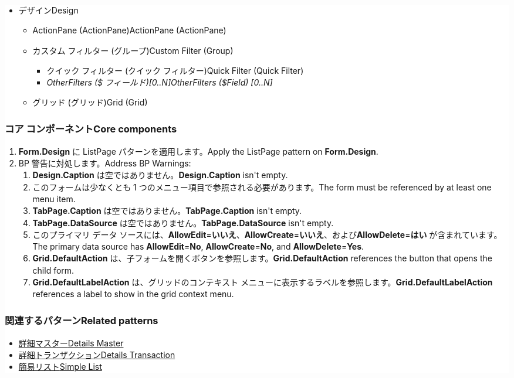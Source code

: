 - <span data-ttu-id="8a5a1-125">デザイン</span><span class="sxs-lookup"><span data-stu-id="8a5a1-125">Design</span></span>

    - <span data-ttu-id="8a5a1-126">ActionPane (ActionPane)</span><span class="sxs-lookup"><span data-stu-id="8a5a1-126">ActionPane (ActionPane)</span></span>
    - <span data-ttu-id="8a5a1-127">カスタム フィルター (グループ)</span><span class="sxs-lookup"><span data-stu-id="8a5a1-127">Custom Filter (Group)</span></span>

        - <span data-ttu-id="8a5a1-128">クイック フィルター (クイック フィルター)</span><span class="sxs-lookup"><span data-stu-id="8a5a1-128">Quick Filter (Quick Filter)</span></span>
        - <span data-ttu-id="8a5a1-129">*OtherFilters ($ フィールド)\[0..N\]*</span><span class="sxs-lookup"><span data-stu-id="8a5a1-129">*OtherFilters ($Field) \[0..N\]*</span></span>

    - <span data-ttu-id="8a5a1-130">グリッド (グリッド)</span><span class="sxs-lookup"><span data-stu-id="8a5a1-130">Grid (Grid)</span></span>

### <a name="core-components"></a><span data-ttu-id="8a5a1-131">コア コンポーネント</span><span class="sxs-lookup"><span data-stu-id="8a5a1-131">Core components</span></span>

1.  <span data-ttu-id="8a5a1-132">**Form.Design** に ListPage パターンを適用します。</span><span class="sxs-lookup"><span data-stu-id="8a5a1-132">Apply the ListPage pattern on **Form.Design**.</span></span>
2.  <span data-ttu-id="8a5a1-133">BP 警告に対処します。</span><span class="sxs-lookup"><span data-stu-id="8a5a1-133">Address BP Warnings:</span></span>
    1.  <span data-ttu-id="8a5a1-134">**Design.Caption** は空ではありません。</span><span class="sxs-lookup"><span data-stu-id="8a5a1-134">**Design.Caption** isn't empty.</span></span>
    2.  <span data-ttu-id="8a5a1-135">このフォームは少なくとも 1 つのメニュー項目で参照される必要があります。</span><span class="sxs-lookup"><span data-stu-id="8a5a1-135">The form must be referenced by at least one menu item.</span></span>
    3.  <span data-ttu-id="8a5a1-136">**TabPage.Caption** は空ではありません。</span><span class="sxs-lookup"><span data-stu-id="8a5a1-136">**TabPage.Caption** isn't empty.</span></span>
    4.  <span data-ttu-id="8a5a1-137">**TabPage.DataSource** は空ではありません。</span><span class="sxs-lookup"><span data-stu-id="8a5a1-137">**TabPage.DataSource** isn't empty.</span></span>
    5.  <span data-ttu-id="8a5a1-138">このプライマリ データ ソースには、**AllowEdit**=**いいえ**、**AllowCreate**=**いいえ**、および**AllowDelete**=**はい** が含まれています。</span><span class="sxs-lookup"><span data-stu-id="8a5a1-138">The primary data source has **AllowEdit**=**No**, **AllowCreate**=**No**, and **AllowDelete**=**Yes**.</span></span>
    6.  <span data-ttu-id="8a5a1-139">**Grid.DefaultAction** は、子フォームを開くボタンを参照します。</span><span class="sxs-lookup"><span data-stu-id="8a5a1-139">**Grid.DefaultAction** references the button that opens the child form.</span></span>
    7.  <span data-ttu-id="8a5a1-140">**Grid.DefaultLabelAction** は、グリッドのコンテキスト メニューに表示するラベルを参照します。</span><span class="sxs-lookup"><span data-stu-id="8a5a1-140">**Grid.DefaultLabelAction** references a label to show in the grid context menu.</span></span>

### <a name="related-patterns"></a><span data-ttu-id="8a5a1-141">関連するパターン</span><span class="sxs-lookup"><span data-stu-id="8a5a1-141">Related patterns</span></span>

-   [<span data-ttu-id="8a5a1-142">詳細マスター</span><span class="sxs-lookup"><span data-stu-id="8a5a1-142">Details Master</span></span>](details-master-form-pattern.md)
-   [<span data-ttu-id="8a5a1-143">詳細トランザクション</span><span class="sxs-lookup"><span data-stu-id="8a5a1-143">Details Transaction</span></span>](details-transaction-form-pattern.md)
-   [<span data-ttu-id="8a5a1-144">簡易リスト</span><span class="sxs-lookup"><span data-stu-id="8a5a1-144">Simple List</span></span>](simple-list-form-pattern.md)
